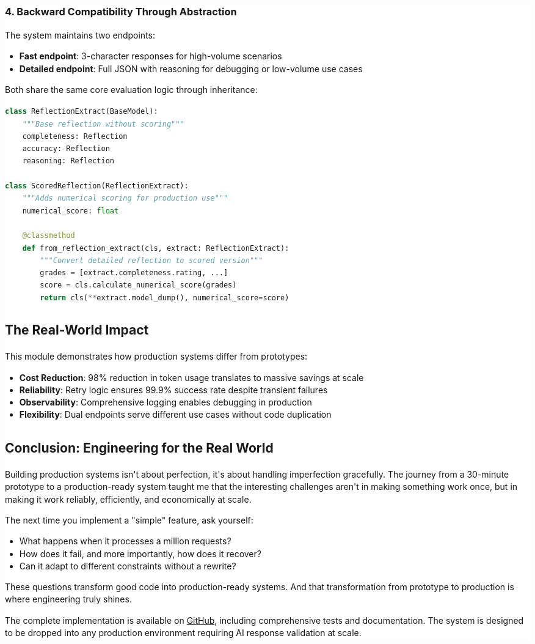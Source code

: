 ### 4. Backward Compatibility Through Abstraction

The system maintains two endpoints:
- **Fast endpoint**: 3-character responses for high-volume scenarios
- **Detailed endpoint**: Full JSON with reasoning for debugging or low-volume use cases

Both share the same core evaluation logic through inheritance:

```python
class ReflectionExtract(BaseModel):
    """Base reflection without scoring"""
    completeness: Reflection
    accuracy: Reflection
    reasoning: Reflection

class ScoredReflection(ReflectionExtract):
    """Adds numerical scoring for production use"""
    numerical_score: float
    
    @classmethod
    def from_reflection_extract(cls, extract: ReflectionExtract):
        """Convert detailed reflection to scored version"""
        grades = [extract.completeness.rating, ...]
        score = cls.calculate_numerical_score(grades)
        return cls(**extract.model_dump(), numerical_score=score)
```

## The Real-World Impact

This module demonstrates how production systems differ from prototypes:

- **Cost Reduction**: 98% reduction in token usage translates to massive savings at scale
- **Reliability**: Retry logic ensures 99.9% success rate despite transient failures
- **Observability**: Comprehensive logging enables debugging in production
- **Flexibility**: Dual endpoints serve different use cases without code duplication

## Conclusion: Engineering for the Real World

Building production systems isn't about perfection, it's about handling imperfection gracefully. The journey from a 30-minute prototype to a production-ready system taught me that the interesting challenges aren't in making something work once, but in making it work reliably, efficiently, and economically at scale.

The next time you implement a "simple" feature, ask yourself:
- What happens when it processes a million requests?
- How does it fail, and more importantly, how does it recover?
- Can it adapt to different constraints without a rewrite?

These questions transform good code into production-ready systems. And that transformation from prototype to production is where engineering truly shines.

The complete implementation is available on [GitHub](https://github.com/anudeep22003/self-reflect), including comprehensive tests and documentation. The system is designed to be dropped into any production environment requiring AI response validation at scale.
